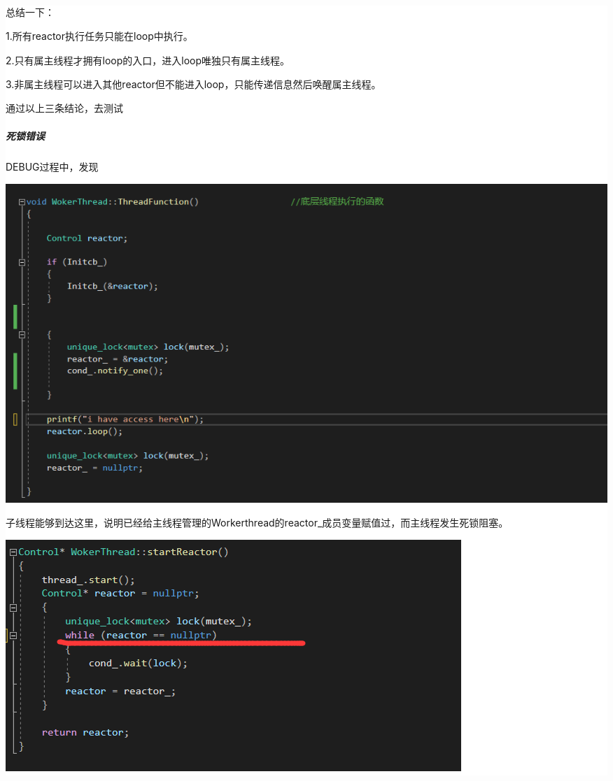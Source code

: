 总结一下：

1.所有reactor执行任务只能在loop中执行。 

2.只有属主线程才拥有loop的入口，进入loop唯独只有属主线程。

3.非属主线程可以进入其他reactor但不能进入loop，只能传递信息然后唤醒属主线程。



通过以上三条结论，去测试





##### 死锁错误

DEBUG过程中，发现

![image-20221130140720872](assets/image-20221130140720872.png)

子线程能够到达这里，说明已经给主线程管理的Workerthread的reactor_成员变量赋值过，而主线程发生死锁阻塞。

![image-20221130140840158](assets/image-20221130140840158.png)
